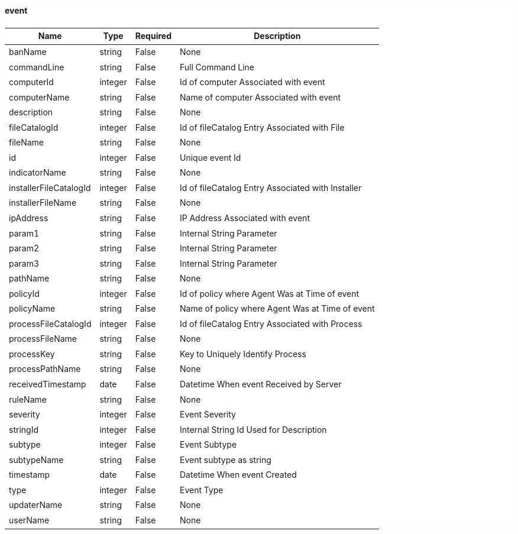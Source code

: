 
#### event

|Name|Type|Required|Description|
|----|----|--------|-----------|
|banName|string|False|None|
|commandLine|string|False|Full Command Line|
|computerId|integer|False|Id of computer Associated with event|
|computerName|string|False|Name of computer Associated with event|
|description|string|False|None|
|fileCatalogId|integer|False|Id of fileCatalog Entry Associated with File|
|fileName|string|False|None|
|id|integer|False|Unique event Id|
|indicatorName|string|False|None|
|installerFileCatalogId|integer|False|Id of fileCatalog Entry Associated with Installer|
|installerFileName|string|False|None|
|ipAddress|string|False|IP Address Associated with event|
|param1|string|False|Internal String Parameter|
|param2|string|False|Internal String Parameter|
|param3|string|False|Internal String Parameter|
|pathName|string|False|None|
|policyId|integer|False|Id of policy where Agent Was at Time of event|
|policyName|string|False|Name of policy where Agent Was at Time of event|
|processFileCatalogId|integer|False|Id of fileCatalog Entry Associated with Process|
|processFileName|string|False|None|
|processKey|string|False|Key to Uniquely Identify Process|
|processPathName|string|False|None|
|receivedTimestamp|date|False|Datetime When event Received by Server|
|ruleName|string|False|None|
|severity|integer|False|Event Severity|
|stringId|integer|False|Internal String Id Used for Description|
|subtype|integer|False|Event Subtype|
|subtypeName|string|False|Event subtype as string|
|timestamp|date|False|Datetime When event Created|
|type|integer|False|Event Type|
|updaterName|string|False|None|
|userName|string|False|None|
